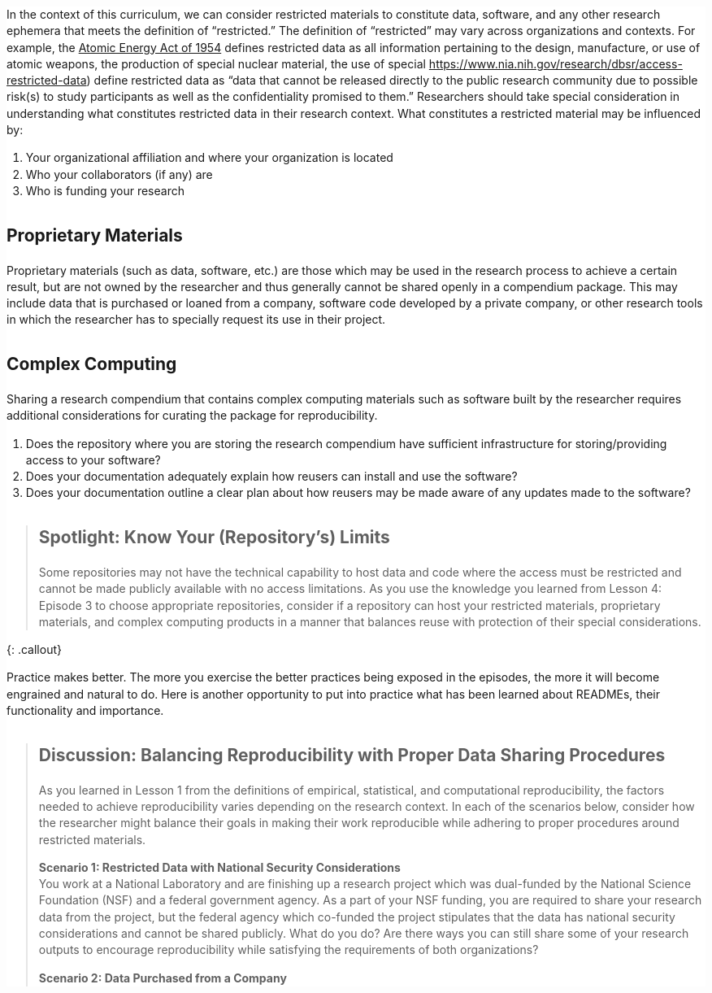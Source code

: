 In the context of this curriculum, we can consider restricted materials to constitute data, software, and any other research ephemera that meets the definition of “restricted.” The definition of “restricted” may vary across organizations and contexts. For example, the [Atomic Energy Act of 1954](https://www.directives.doe.gov/terms_definitions/restricted-data) defines restricted data as all information pertaining to the design, manufacture, or use of atomic weapons, the production of special nuclear material, the use of special https://www.nia.nih.gov/research/dbsr/access-restricted-data) define restricted data as “data that cannot be released directly to the public research community due to possible risk(s) to study participants as well as the confidentiality promised to them.” Researchers should take special consideration in understanding what constitutes restricted data in their research context. What constitutes a restricted material may be influenced by: 

1. Your organizational affiliation and where your organization is located
2. Who your collaborators (if any) are
3.  Who is funding your research 

## Proprietary Materials

Proprietary materials (such as data, software, etc.) are those which may be used in the research process to achieve a certain result, but are not owned by the researcher and thus generally cannot be shared openly in a compendium package. This may include data that is purchased or loaned from a company, software code developed by a private company, or other research tools in which the researcher has to specially request its use in their project. 

## Complex Computing

Sharing a research compendium that contains complex computing materials such as software built by the researcher requires additional considerations for curating the package for reproducibility. 

1. Does the repository where you are storing the research compendium have sufficient infrastructure for storing/providing access to your software?
2. Does your documentation adequately explain how reusers can install and use the software?
3. Does your documentation outline a clear plan about how reusers may be made aware of any updates made to the software?

> ## Spotlight: Know Your (Repository’s) Limits
>
> Some repositories may not have the technical capability to host data and code where the access must be restricted and cannot be made publicly available with no access limitations. As you use the knowledge you learned from Lesson 4: Episode 3 to choose appropriate repositories, consider if a repository can host your restricted materials, proprietary materials, and complex computing products in a manner that balances reuse with protection of their special considerations. 
>
{: .callout}

Practice makes better. The more you exercise the better practices being exposed in the episodes, the more it will become engrained and natural to do. Here is another opportunity to put into practice what has been learned about READMEs, their functionality and importance.

> ## Discussion: Balancing Reproducibility with Proper Data Sharing Procedures
>
> As you learned in Lesson 1 from the definitions of empirical, statistical, and computational reproducibility, the factors needed to achieve reproducibility varies depending on the research context. In each of the scenarios below, consider how the researcher might balance their goals in making their work reproducible while adhering to proper procedures around restricted materials. 
>
> **Scenario 1: Restricted Data with National Security Considerations**  
> You work at a National Laboratory and are finishing up a research project which was dual-funded by the National Science Foundation (NSF) and a federal government agency. As a part of your NSF funding, you are required to share your research data from the project, but the federal agency which co-funded the project stipulates that the data has national security considerations and cannot be shared publicly. What do you do? Are there ways you can still share some of your research outputs to encourage reproducibility while satisfying the requirements of both organizations?
>
> **Scenario 2: Data Purchased from a Company**  